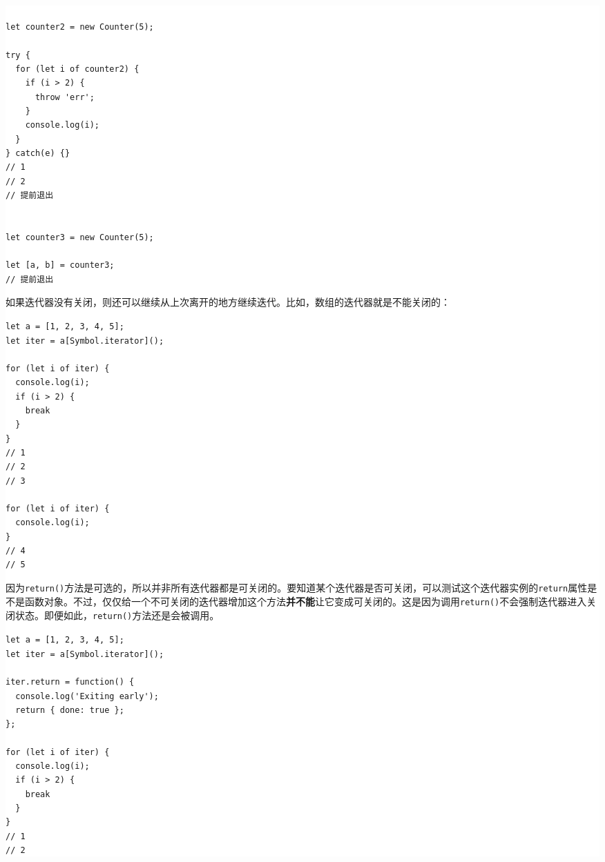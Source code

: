 ```

let counter2 = new Counter(5);

try {
  for (let i of counter2) {
    if (i > 2) {
      throw 'err';
    }
    console.log(i);
  }
} catch(e) {}
// 1
// 2
// 提前退出


let counter3 = new Counter(5);

let [a, b] = counter3;
// 提前退出
```

如果迭代器没有关闭，则还可以继续从上次离开的地方继续迭代。比如，数组的迭代器就是不能关闭的：

```
let a = [1, 2, 3, 4, 5];
let iter = a[Symbol.iterator]();

for (let i of iter) {
  console.log(i);
  if (i > 2) {
    break
  }
}
// 1
// 2
// 3

for (let i of iter) {
  console.log(i);
}
// 4
// 5
```

因为`return()`方法是可选的，所以并非所有迭代器都是可关闭的。要知道某个迭代器是否可关闭，可以测试这个迭代器实例的`return`属性是不是函数对象。不过，仅仅给一个不可关闭的迭代器增加这个方法**并不能**让它变成可关闭的。这是因为调用`return()`不会强制迭代器进入关闭状态。即便如此，`return()`方法还是会被调用。

```
let a = [1, 2, 3, 4, 5];
let iter = a[Symbol.iterator]();

iter.return = function() {
  console.log('Exiting early');
  return { done: true };
};

for (let i of iter) {
  console.log(i);
  if (i > 2) {
    break
  }
}
// 1
// 2
```